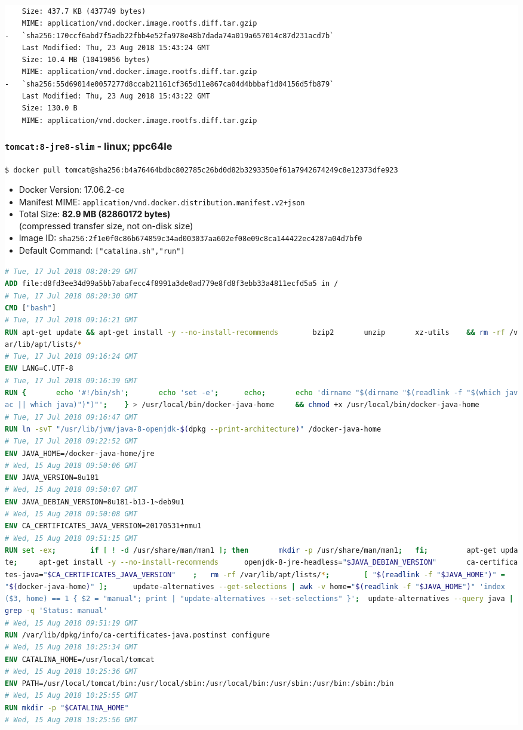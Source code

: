 		Size: 437.7 KB (437749 bytes)  
		MIME: application/vnd.docker.image.rootfs.diff.tar.gzip
	-	`sha256:170ccf6abd7f5adb22fbb4e52fa978e48b7dada74a019a657014c87d231acd7b`  
		Last Modified: Thu, 23 Aug 2018 15:43:24 GMT  
		Size: 10.4 MB (10419056 bytes)  
		MIME: application/vnd.docker.image.rootfs.diff.tar.gzip
	-	`sha256:55d69014e0057277d8ccab21161cf365d11e867ca04d4bbbaf1d04156d5fb879`  
		Last Modified: Thu, 23 Aug 2018 15:43:22 GMT  
		Size: 130.0 B  
		MIME: application/vnd.docker.image.rootfs.diff.tar.gzip

### `tomcat:8-jre8-slim` - linux; ppc64le

```console
$ docker pull tomcat@sha256:b4a76464bdbc802785c26bd0d82b3293350ef61a7942674249c8e12373dfe923
```

-	Docker Version: 17.06.2-ce
-	Manifest MIME: `application/vnd.docker.distribution.manifest.v2+json`
-	Total Size: **82.9 MB (82860172 bytes)**  
	(compressed transfer size, not on-disk size)
-	Image ID: `sha256:2f1e0f0c86b674859c34ad003037aa602ef08e09c8ca144422ec4287a04d7bf0`
-	Default Command: `["catalina.sh","run"]`

```dockerfile
# Tue, 17 Jul 2018 08:20:29 GMT
ADD file:d8fd3ee34d99a5bb7abafecc4f8991a3de0ad779e8fd8f3ebb33a4811ecfd5a5 in / 
# Tue, 17 Jul 2018 08:20:30 GMT
CMD ["bash"]
# Tue, 17 Jul 2018 09:16:21 GMT
RUN apt-get update && apt-get install -y --no-install-recommends 		bzip2 		unzip 		xz-utils 	&& rm -rf /var/lib/apt/lists/*
# Tue, 17 Jul 2018 09:16:24 GMT
ENV LANG=C.UTF-8
# Tue, 17 Jul 2018 09:16:39 GMT
RUN { 		echo '#!/bin/sh'; 		echo 'set -e'; 		echo; 		echo 'dirname "$(dirname "$(readlink -f "$(which javac || which java)")")"'; 	} > /usr/local/bin/docker-java-home 	&& chmod +x /usr/local/bin/docker-java-home
# Tue, 17 Jul 2018 09:16:47 GMT
RUN ln -svT "/usr/lib/jvm/java-8-openjdk-$(dpkg --print-architecture)" /docker-java-home
# Tue, 17 Jul 2018 09:22:52 GMT
ENV JAVA_HOME=/docker-java-home/jre
# Wed, 15 Aug 2018 09:50:06 GMT
ENV JAVA_VERSION=8u181
# Wed, 15 Aug 2018 09:50:07 GMT
ENV JAVA_DEBIAN_VERSION=8u181-b13-1~deb9u1
# Wed, 15 Aug 2018 09:50:08 GMT
ENV CA_CERTIFICATES_JAVA_VERSION=20170531+nmu1
# Wed, 15 Aug 2018 09:51:15 GMT
RUN set -ex; 		if [ ! -d /usr/share/man/man1 ]; then 		mkdir -p /usr/share/man/man1; 	fi; 		apt-get update; 	apt-get install -y --no-install-recommends 		openjdk-8-jre-headless="$JAVA_DEBIAN_VERSION" 		ca-certificates-java="$CA_CERTIFICATES_JAVA_VERSION" 	; 	rm -rf /var/lib/apt/lists/*; 		[ "$(readlink -f "$JAVA_HOME")" = "$(docker-java-home)" ]; 		update-alternatives --get-selections | awk -v home="$(readlink -f "$JAVA_HOME")" 'index($3, home) == 1 { $2 = "manual"; print | "update-alternatives --set-selections" }'; 	update-alternatives --query java | grep -q 'Status: manual'
# Wed, 15 Aug 2018 09:51:19 GMT
RUN /var/lib/dpkg/info/ca-certificates-java.postinst configure
# Wed, 15 Aug 2018 10:25:34 GMT
ENV CATALINA_HOME=/usr/local/tomcat
# Wed, 15 Aug 2018 10:25:36 GMT
ENV PATH=/usr/local/tomcat/bin:/usr/local/sbin:/usr/local/bin:/usr/sbin:/usr/bin:/sbin:/bin
# Wed, 15 Aug 2018 10:25:55 GMT
RUN mkdir -p "$CATALINA_HOME"
# Wed, 15 Aug 2018 10:25:56 GMT
```